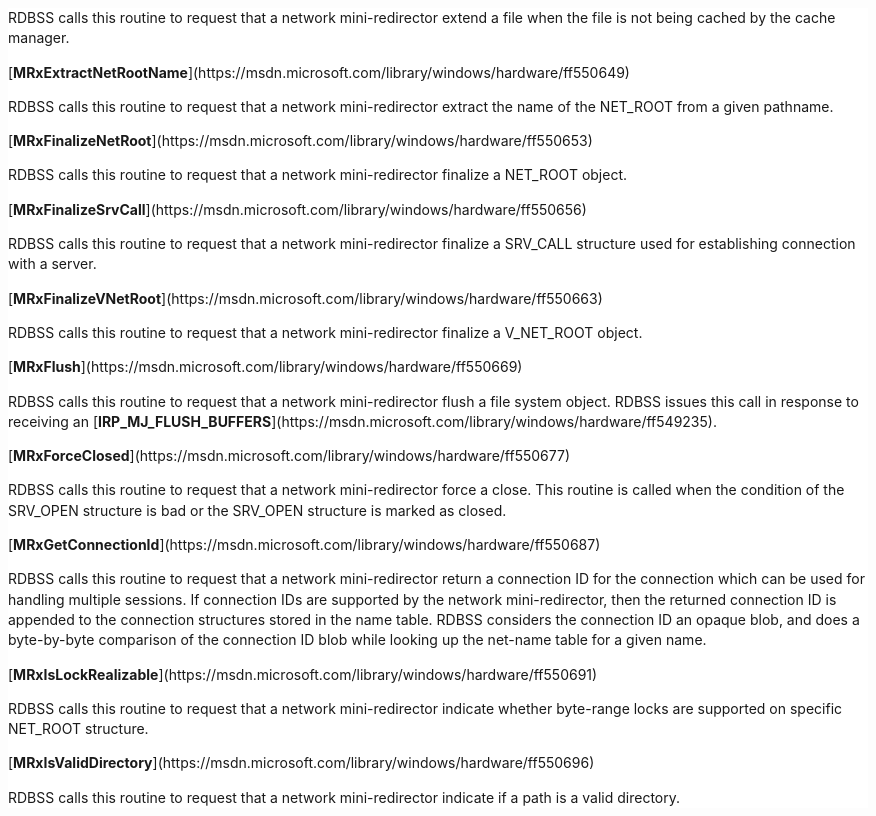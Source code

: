 <td align="left"><p>RDBSS calls this routine to request that a network mini-redirector extend a file when the file is not being cached by the cache manager.</p></td>
</tr>
<tr class="odd">
<td align="left">[<strong>MRxExtractNetRootName</strong>](https://msdn.microsoft.com/library/windows/hardware/ff550649)</td>
<td align="left"><p>RDBSS calls this routine to request that a network mini-redirector extract the name of the NET_ROOT from a given pathname.</p></td>
</tr>
<tr class="even">
<td align="left">[<strong>MRxFinalizeNetRoot</strong>](https://msdn.microsoft.com/library/windows/hardware/ff550653)</td>
<td align="left"><p>RDBSS calls this routine to request that a network mini-redirector finalize a NET_ROOT object.</p></td>
</tr>
<tr class="odd">
<td align="left">[<strong>MRxFinalizeSrvCall</strong>](https://msdn.microsoft.com/library/windows/hardware/ff550656)</td>
<td align="left"><p>RDBSS calls this routine to request that a network mini-redirector finalize a SRV_CALL structure used for establishing connection with a server.</p></td>
</tr>
<tr class="even">
<td align="left">[<strong>MRxFinalizeVNetRoot</strong>](https://msdn.microsoft.com/library/windows/hardware/ff550663)</td>
<td align="left"><p>RDBSS calls this routine to request that a network mini-redirector finalize a V_NET_ROOT object.</p></td>
</tr>
<tr class="odd">
<td align="left">[<strong>MRxFlush</strong>](https://msdn.microsoft.com/library/windows/hardware/ff550669)</td>
<td align="left"><p>RDBSS calls this routine to request that a network mini-redirector flush a file system object. RDBSS issues this call in response to receiving an [<strong>IRP_MJ_FLUSH_BUFFERS</strong>](https://msdn.microsoft.com/library/windows/hardware/ff549235).</p></td>
</tr>
<tr class="even">
<td align="left">[<strong>MRxForceClosed</strong>](https://msdn.microsoft.com/library/windows/hardware/ff550677)</td>
<td align="left"><p>RDBSS calls this routine to request that a network mini-redirector force a close. This routine is called when the condition of the SRV_OPEN structure is bad or the SRV_OPEN structure is marked as closed.</p></td>
</tr>
<tr class="odd">
<td align="left">[<strong>MRxGetConnectionId</strong>](https://msdn.microsoft.com/library/windows/hardware/ff550687)</td>
<td align="left"><p>RDBSS calls this routine to request that a network mini-redirector return a connection ID for the connection which can be used for handling multiple sessions. If connection IDs are supported by the network mini-redirector, then the returned connection ID is appended to the connection structures stored in the name table. RDBSS considers the connection ID an opaque blob, and does a byte-by-byte comparison of the connection ID blob while looking up the net-name table for a given name.</p></td>
</tr>
<tr class="even">
<td align="left">[<strong>MRxIsLockRealizable</strong>](https://msdn.microsoft.com/library/windows/hardware/ff550691)</td>
<td align="left"><p>RDBSS calls this routine to request that a network mini-redirector indicate whether byte-range locks are supported on specific NET_ROOT structure.</p></td>
</tr>
<tr class="odd">
<td align="left">[<strong>MRxIsValidDirectory</strong>](https://msdn.microsoft.com/library/windows/hardware/ff550696)</td>
<td align="left"><p>RDBSS calls this routine to request that a network mini-redirector indicate if a path is a valid directory.</p></td>
</tr>
<tr class="even">